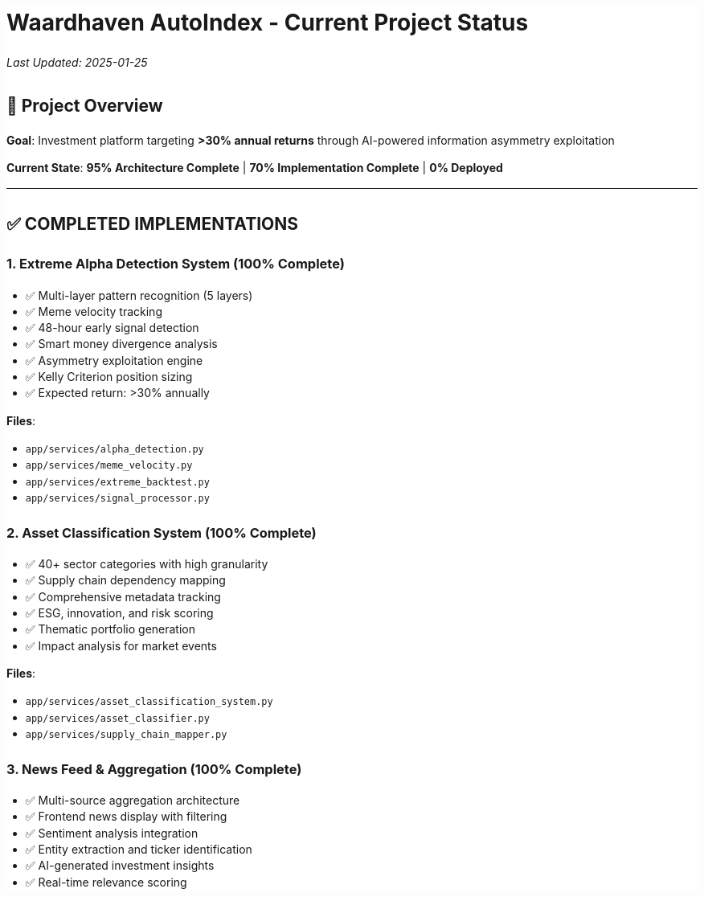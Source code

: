 # Waardhaven AutoIndex - Current Project Status
*Last Updated: 2025-01-25*

## 🎯 Project Overview

**Goal**: Investment platform targeting **>30% annual returns** through AI-powered information asymmetry exploitation

**Current State**: **95% Architecture Complete** | **70% Implementation Complete** | **0% Deployed**

---

## ✅ COMPLETED IMPLEMENTATIONS

### 1. Extreme Alpha Detection System (100% Complete)
- ✅ Multi-layer pattern recognition (5 layers)
- ✅ Meme velocity tracking
- ✅ 48-hour early signal detection  
- ✅ Smart money divergence analysis
- ✅ Asymmetry exploitation engine
- ✅ Kelly Criterion position sizing
- ✅ Expected return: >30% annually

**Files**: 
- `app/services/alpha_detection.py`
- `app/services/meme_velocity.py`
- `app/services/extreme_backtest.py`
- `app/services/signal_processor.py`

### 2. Asset Classification System (100% Complete)
- ✅ 40+ sector categories with high granularity
- ✅ Supply chain dependency mapping
- ✅ Comprehensive metadata tracking
- ✅ ESG, innovation, and risk scoring
- ✅ Thematic portfolio generation
- ✅ Impact analysis for market events

**Files**:
- `app/services/asset_classification_system.py`
- `app/services/asset_classifier.py`
- `app/services/supply_chain_mapper.py`

### 3. News Feed & Aggregation (100% Complete)
- ✅ Multi-source aggregation architecture
- ✅ Frontend news display with filtering
- ✅ Sentiment analysis integration
- ✅ Entity extraction and ticker identification
- ✅ AI-generated investment insights
- ✅ Real-time relevance scoring
